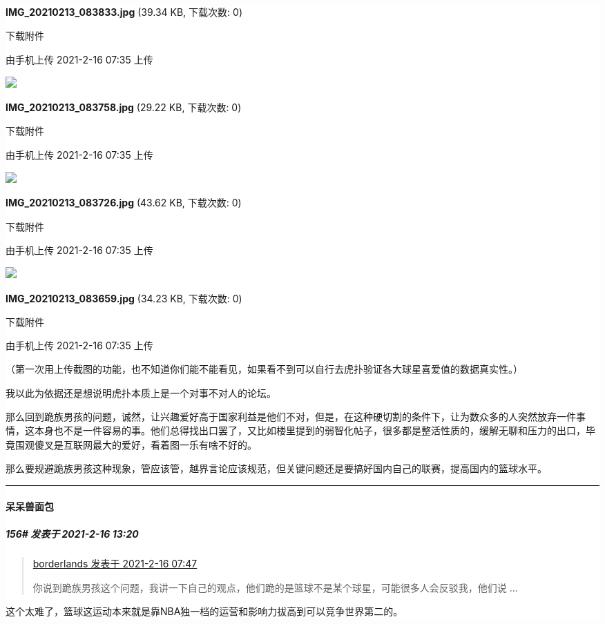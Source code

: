 <strong>IMG_20210213_083833.jpg</strong> (39.34 KB, 下载次数: 0)

下载附件

由手机上传
2021-2-16 07:35 上传


<img src="https://img.saraba1st.com/forum/202102/16/073548gwnpte0ng3pfonwo.jpg" referrerpolicy="no-referrer">


<strong>IMG_20210213_083758.jpg</strong> (29.22 KB, 下载次数: 0)

下载附件

由手机上传
2021-2-16 07:35 上传


<img src="https://img.saraba1st.com/forum/202102/16/073554n0p4aag7yz3h0y2a.jpg" referrerpolicy="no-referrer">


<strong>IMG_20210213_083726.jpg</strong> (43.62 KB, 下载次数: 0)

下载附件

由手机上传
2021-2-16 07:35 上传


<img src="https://img.saraba1st.com/forum/202102/16/073559rnt0tyt6x9yz140n.jpg" referrerpolicy="no-referrer">


<strong>IMG_20210213_083659.jpg</strong> (34.23 KB, 下载次数: 0)

下载附件

由手机上传
2021-2-16 07:35 上传


（第一次用上传截图的功能，也不知道你们能不能看见，如果看不到可以自行去虎扑验证各大球星喜爱值的数据真实性。）

我以此为依据还是想说明虎扑本质上是一个对事不对人的论坛。

那么回到跪族男孩的问题，诚然，让兴趣爱好高于国家利益是他们不对，但是，在这种硬切割的条件下，让为数众多的人突然放弃一件事情，这本身也不是一件容易的事。他们总得找出口罢了，又比如楼里提到的弱智化帖子，很多都是整活性质的，缓解无聊和压力的出口，毕竟围观傻叉是互联网最大的爱好，看着图一乐有啥不好的。

那么要规避跪族男孩这种现象，管应该管，越界言论应该规范，但关键问题还是要搞好国内自己的联赛，提高国内的篮球水平。


-----

####  呆呆兽面包  
##### 156#       发表于 2021-2-16 13:20


<blockquote><a href="httphttps://bbs.saraba1st.com/2b/forum.php?mod=redirect&amp;goto=findpost&amp;pid=50343238&amp;ptid=1987609" target="_blank">borderlands 发表于 2021-2-16 07:47</a>

你说到跪族男孩这个问题，我讲一下自己的观点，他们跪的是篮球不是某个球星，可能很多人会反驳我，他们说 ...</blockquote>
这个太难了，篮球这运动本来就是靠NBA独一档的运营和影响力拔高到可以竞争世界第二的。
